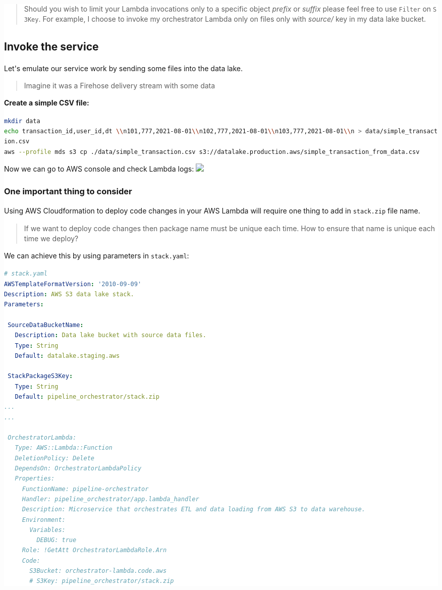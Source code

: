 > Should you wish to limit your Lambda invocations only to a specific object *prefix* or *suffix* please feel free to use `Filter` on `S3Key`. For example, I choose to invoke my orchestrator Lambda only on files only with *source/* key in my data lake bucket.
 
 
## Invoke the service
 
Let's emulate our service work by sending some files into the data lake.
 
> Imagine it was a Firehose delivery stream with some data
 
**Create a simple CSV file:**
 
```sh
mkdir data
echo transaction_id,user_id,dt \\n101,777,2021-08-01\\n102,777,2021-08-01\\n103,777,2021-08-01\\n > data/simple_transaction.csv
aws --profile mds s3 cp ./data/simple_transaction.csv s3://datalake.production.aws/simple_transaction_from_data.csv
```
 
Now we can go to AWS console and check Lambda logs:
![](invoke_success.png)
 
### One important thing to consider
 
Using AWS Cloudformation to deploy code changes in your AWS Lambda will require one thing to add in `stack.zip` file name.
 
> If we want to deploy code changes then package name must be unique each time. How to ensure that name is unique each time we deploy?
 
We can achieve this by using parameters in `stack.yaml`:
 
```yaml
# stack.yaml
AWSTemplateFormatVersion: '2010-09-09'
Description: AWS S3 data lake stack.
Parameters:
 
 SourceDataBucketName:
   Description: Data lake bucket with source data files.
   Type: String
   Default: datalake.staging.aws
 
 StackPackageS3Key:
   Type: String
   Default: pipeline_orchestrator/stack.zip
...
...
 
 OrchestratorLambda:
   Type: AWS::Lambda::Function
   DeletionPolicy: Delete
   DependsOn: OrchestratorLambdaPolicy
   Properties:
     FunctionName: pipeline-orchestrator
     Handler: pipeline_orchestrator/app.lambda_handler
     Description: Microservice that orchestrates ETL and data loading from AWS S3 to data warehouse.
     Environment:
       Variables:
         DEBUG: true
     Role: !GetAtt OrchestratorLambdaRole.Arn
     Code:
       S3Bucket: orchestrator-lambda.code.aws
       # S3Key: pipeline_orchestrator/stack.zip
```